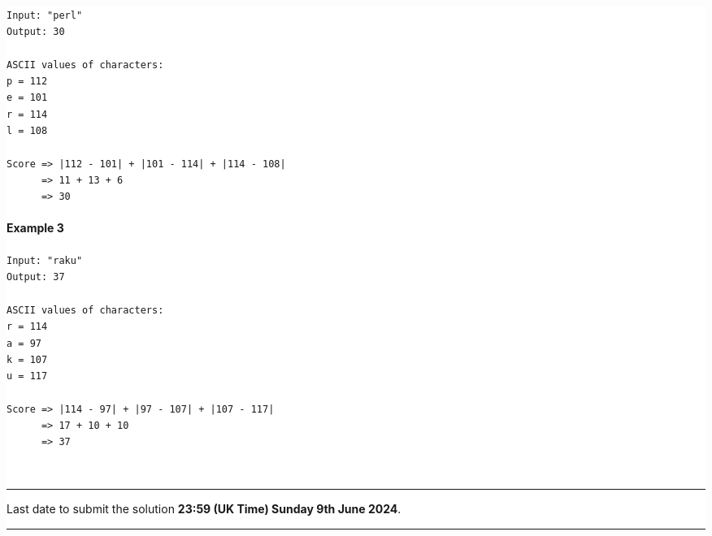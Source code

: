     Input: "perl"
    Output: 30

    ASCII values of characters:
    p = 112
    e = 101
    r = 114
    l = 108

    Score => |112 - 101| + |101 - 114| + |114 - 108|
          => 11 + 13 + 6
          => 30

#### Example 3

    Input: "raku"
    Output: 37

    ASCII values of characters:
    r = 114
    a = 97
    k = 107
    u = 117

    Score => |114 - 97| + |97 - 107| + |107 - 117|
          => 17 + 10 + 10
          => 37

<br>

***

Last date to submit the solution **23:59 (UK Time) Sunday 9th June 2024**.

***
